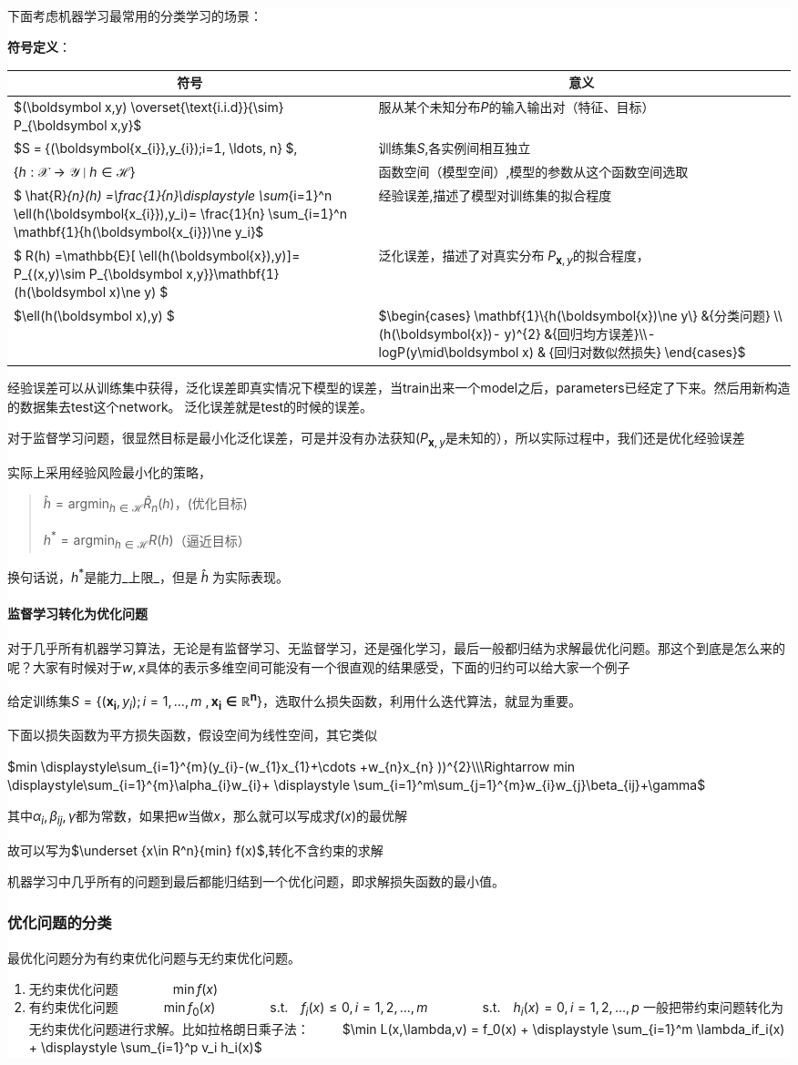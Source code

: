 下面考虑机器学习最常用的分类学习的场景：

**符号定义**：

| 符号                                                         | 意义                                                         |
| ------------------------------------------------------------ | ------------------------------------------------------------ |
| $(\boldsymbol x,y)  \overset{\text{i.i.d}}{\sim} P_{\boldsymbol x,y}$ | 服从某个未知分布$P$的输入输出对（特征、目标）                |
| $S = \{(\boldsymbol{x_{i}},y_{i});i=1, \ldots, n\} $,        | 训练集$S$,各实例间相互独立                                   |
| $\{h:\mathcal{X}\rightarrow \mathcal{Y}\mid h\in \mathcal{H}\}$ | 函数空间（模型空间）,模型的参数从这个函数空间选取            |
| $ \hat{R}_{n}(h) =\frac{1}{n}\displaystyle \sum_{i=1}^n \ell(h(\boldsymbol{x_{i}}),y_i)= \frac{1}{n} \sum_{i=1}^n \mathbf{1}\{h(\boldsymbol{x_{i}})\ne y_i\}$ | 经验误差,描述了模型对训练集的拟合程度                        |
| $ R(h) =\mathbb{E}[ \ell(h(\boldsymbol{x}),y)]= P_{(x,y)\sim P_{\boldsymbol x,y}}\mathbf{1}(h(\boldsymbol x)\ne y) $ | 泛化误差，描述了对真实分布 $P_{\boldsymbol x,y}$的拟合程度， |
| $\ell(h(\boldsymbol x),y) $                                  | $\begin{cases}   \mathbf{1}\{h(\boldsymbol{x})\ne y\} &{分类问题} \\ (h(\boldsymbol{x})- y)^{2} &{回归均方误差}\\-logP(y\mid\boldsymbol x) & {回归对数似然损失} \end{cases}$ |

经验误差可以从训练集中获得，泛化误差即真实情况下模型的误差，当train出来一个model之后，parameters已经定了下来。然后用新构造的数据集去test这个network。 泛化误差就是test的时候的误差。

对于监督学习问题，很显然目标是最小化泛化误差，可是并没有办法获知($P_{\boldsymbol x,y}$是未知的），所以实际过程中，我们还是优化经验误差

实际上采用经验风险最小化的策略，

> $\hat h=  \operatorname*{argmin}_{h\in \mathcal{H}}  \hat{R}_{n}(h)​$，(优化目标)
>
> $h^* = \operatorname*{argmin}_{h\in \mathcal{H}} R(h)​$ （逼近目标）

换句话说，$h^*​$是能力_上限_，但是 $\hat h​$ 为实际表现。



#### 监督学习转化为优化问题

对于几乎所有机器学习算法，无论是有监督学习、无监督学习，还是强化学习，最后一般都归结为求解最优化问题。那这个到底是怎么来的呢？大家有时候对于$w,x$具体的表示多维空间可能没有一个很直观的结果感受，下面的归约可以给大家一个例子

给定训练集$S=\{(\boldsymbol{x_{i}},y_{i});i=1, \ldots, m\ , \boldsymbol{x_{i} \in \mathbb{R}^{n}}\} ​$，选取什么损失函数，利用什么迭代算法，就显为重要。

下面以损失函数为平方损失函数，假设空间为线性空间，其它类似

 $min \displaystyle\sum_{i=1}^{m}(y_{i}-(w_{1}x_{1}+\cdots +w_{n}x_{n}  ))^{2}\\\Rightarrow min \displaystyle\sum_{i=1}^{m}\alpha_{i}w_{i}+ \displaystyle \sum_{i=1}^m\sum_{j=1}^{m}w_{i}w_{j}\beta_{ij}+\gamma​$​

其中$\alpha_{i},\beta_{ij},\gamma$都为常数，如果把$w$当做$x$，那么就可以写成求$f(x)$的最优解

故可以写为$\underset {x\in R^n}{min}  f(x)$,转化不含约束的求解

机器学习中几乎所有的问题到最后都能归结到一个优化问题，即求解损失函数的最小值。

### 优化问题的分类

最优化问题分为有约束优化问题与无约束优化问题。  

1. 无约束优化问题
        $\min f(x)$
2. 有约束优化问题
        $\min f_0(x)$
        s.t. $f_i(x) \le 0, i=1,2,...,m$ 
        s.t. $h_i(x) = 0, i=1,2,...,p$
    一般把带约束问题转化为无约束优化问题进行求解。比如拉格朗日乘子法：
       $\min L(x,\lambda,v) = f_0(x) + \displaystyle \sum_{i=1}^m \lambda_if_i(x) + \displaystyle \sum_{i=1}^p v_i h_i(x)$
